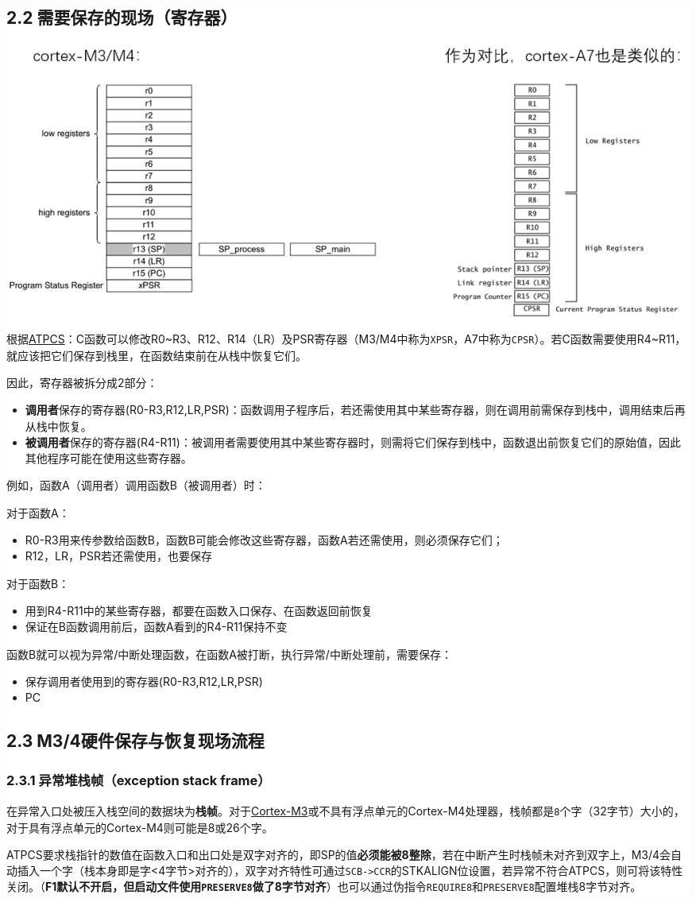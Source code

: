 ## 2.2 需要保存的现场（寄存器）

![image-20220316235000381](%5BARM-Cortex-M34%5D%20%E5%BC%82%E5%B8%B8%E4%B8%8E%E4%B8%AD%E6%96%AD%E5%A4%84%E7%90%86%E6%B5%81%E7%A8%8B.assets/4abbe7bc2a1ea85b87b55daaa9024bd7.png)

根据[ATPCS](https://blog.csdn.net/kouxi1/article/details/123039106)：C函数可以修改R0~R3、R12、R14（LR）及PSR寄存器（M3/M4中称为`XPSR`，A7中称为`CPSR`）。若C函数需要使用R4~R11，就应该把它们保存到栈里，在函数结束前在从栈中恢复它们。

因此，寄存器被拆分成2部分：

- **调用者**保存的寄存器(R0-R3,R12,LR,PSR)：函数调用子程序后，若还需使用其中某些寄存器，则在调用前需保存到栈中，调用结束后再从栈中恢复。
- **被调用者**保存的寄存器(R4-R11)：被调用者需要使用其中某些寄存器时，则需将它们保存到栈中，函数退出前恢复它们的原始值，因此其他程序可能在使用这些寄存器。

例如，函数A（调用者）调用函数B（被调用者）时：

对于函数A：

- R0-R3用来传参数给函数B，函数B可能会修改这些寄存器，函数A若还需使用，则必须保存它们；
- R12，LR，PSR若还需使用，也要保存

对于函数B：

- 用到R4-R11中的某些寄存器，都要在函数入口保存、在函数返回前恢复
- 保证在B函数调用前后，函数A看到的R4-R11保持不变

函数B就可以视为异常/中断处理函数，在函数A被打断，执行异常/中断处理前，需要保存：

- 保存调用者使用到的寄存器(R0-R3,R12,LR,PSR)
- PC

## 2.3 M3/4硬件保存与恢复现场流程

### 2.3.1 异常堆栈帧（exception stack frame）

在异常入口处被压入栈空间的数据块为**栈帧**。对于[Cortex-M3](https://so.csdn.net/so/search?q=Cortex-M3&spm=1001.2101.3001.7020)或不具有浮点单元的Cortex-M4处理器，栈帧都是`8`个字（32字节）大小的，对于具有浮点单元的Cortex-M4则可能是8或26个字。

ATPCS要求栈指针的数值在函数入口和出口处是双字对齐的，即SP的值**必须能被8整除**，若在中断产生时栈帧未对齐到双字上，M3/4会自动插入一个字（栈本身即是字<4字节>对齐的），双字对齐特性可通过`SCB->CCR`的STKALIGN位设置，若异常不符合ATPCS，则可将该特性关闭。（**F1默认不开启，但启动文件使用`PRESERVE8`做了8字节对齐**）也可以通过伪指令`REQUIRE8`和`PRESERVE8`配置堆栈8字节对齐。
